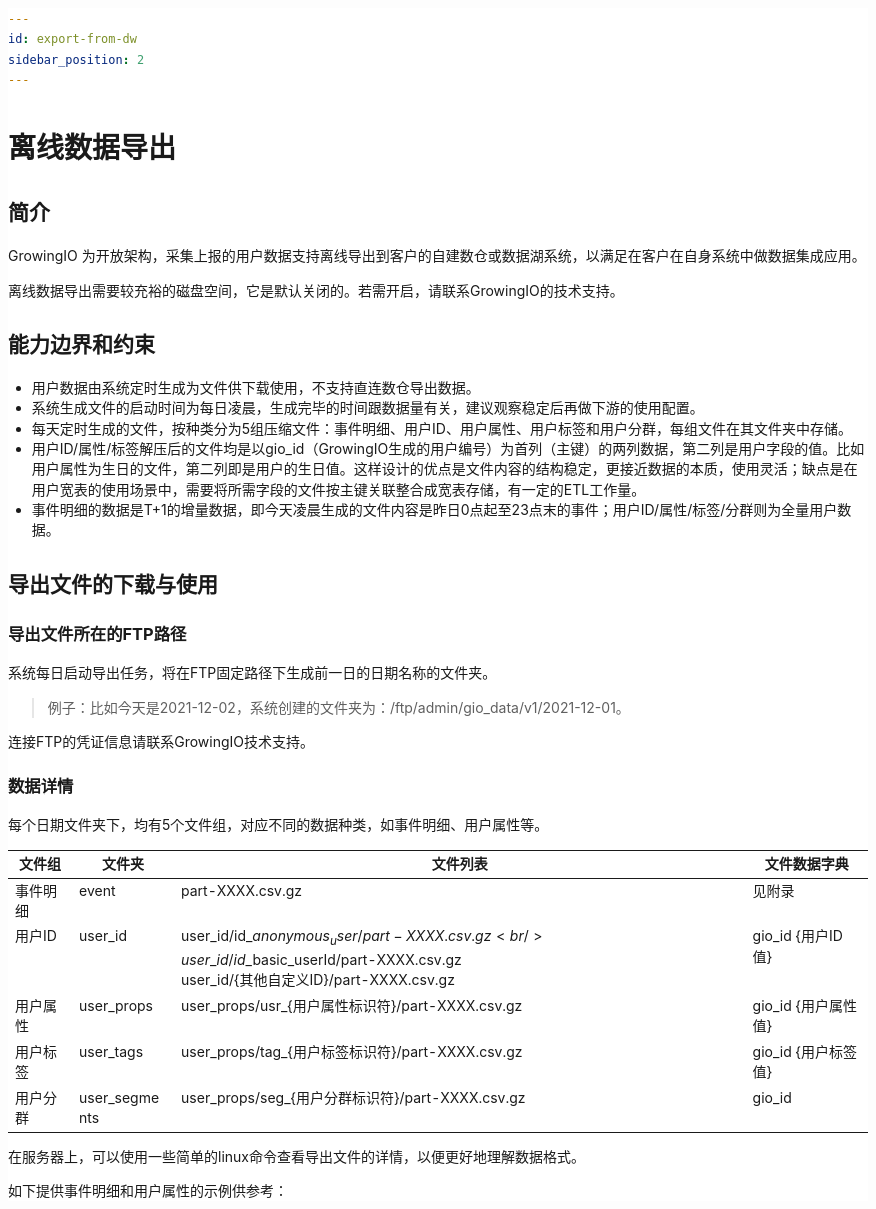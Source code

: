 ```yaml
---
id: export-from-dw
sidebar_position: 2
---
```


# 离线数据导出

## 简介

GrowingIO 为开放架构，采集上报的用户数据支持离线导出到客户的自建数仓或数据湖系统，以满足在客户在自身系统中做数据集成应用。

离线数据导出需要较充裕的磁盘空间，它是默认关闭的。若需开启，请联系GrowingIO的技术支持。

## 能力边界和约束

- 用户数据由系统定时生成为文件供下载使用，不支持直连数仓导出数据。
- 系统生成文件的启动时间为每日凌晨，生成完毕的时间跟数据量有关，建议观察稳定后再做下游的使用配置。
- 每天定时生成的文件，按种类分为5组压缩文件：事件明细、用户ID、用户属性、用户标签和用户分群，每组文件在其文件夹中存储。
- 用户ID/属性/标签解压后的文件均是以gio_id（GrowingIO生成的用户编号）为首列（主键）的两列数据，第二列是用户字段的值。比如用户属性为生日的文件，第二列即是用户的生日值。这样设计的优点是文件内容的结构稳定，更接近数据的本质，使用灵活；缺点是在用户宽表的使用场景中，需要将所需字段的文件按主键关联整合成宽表存储，有一定的ETL工作量。
- 事件明细的数据是T+1的增量数据，即今天凌晨生成的文件内容是昨日0点起至23点末的事件；用户ID/属性/标签/分群则为全量用户数据。

## 导出文件的下载与使用

### 导出文件所在的FTP路径

系统每日启动导出任务，将在FTP固定路径下生成前一日的日期名称的文件夹。
> 例子：比如今天是2021-12-02，系统创建的文件夹为：/ftp/admin/gio_data/v1/2021-12-01。

连接FTP的凭证信息请联系GrowingIO技术支持。

### 数据详情

每个日期文件夹下，均有5个文件组，对应不同的数据种类，如事件明细、用户属性等。

| 文件组   | 文件夹         | 文件列表                                                                                                                                   | 文件数据字典         |
|----------|----------------|--------------------------------------------------------------------------------------------------------------------------------------------|----------------------|
| 事件明细 | event          | part-XXXX.csv.gz                                                                                                                           | 见附录               |
| 用户ID   | user_id        | user\_id/id\_$anonymous_user/part-XXXX.csv.gz<br/>user\_id/id\_$basic_userId/part-XXXX.csv.gz<br/>user\_id/{其他自定义ID}/part-XXXX.csv.gz | gio\_id {用户ID值}   |
| 用户属性 | user\_props    | user\_props/usr\_{用户属性标识符}/part-XXXX.csv.gz                                                                                         | gio\_id {用户属性值} |
| 用户标签 | user\_tags     | user\_props/tag\_{用户标签标识符}/part-XXXX.csv.gz                                                                                         | gio\_id {用户标签值} |
| 用户分群 | user\_segments | user\_props/seg\_{用户分群标识符}/part-XXXX.csv.gz                                                                                         | gio\_id              |

在服务器上，可以使用一些简单的linux命令查看导出文件的详情，以便更好地理解数据格式。

如下提供事件明细和用户属性的示例供参考：
